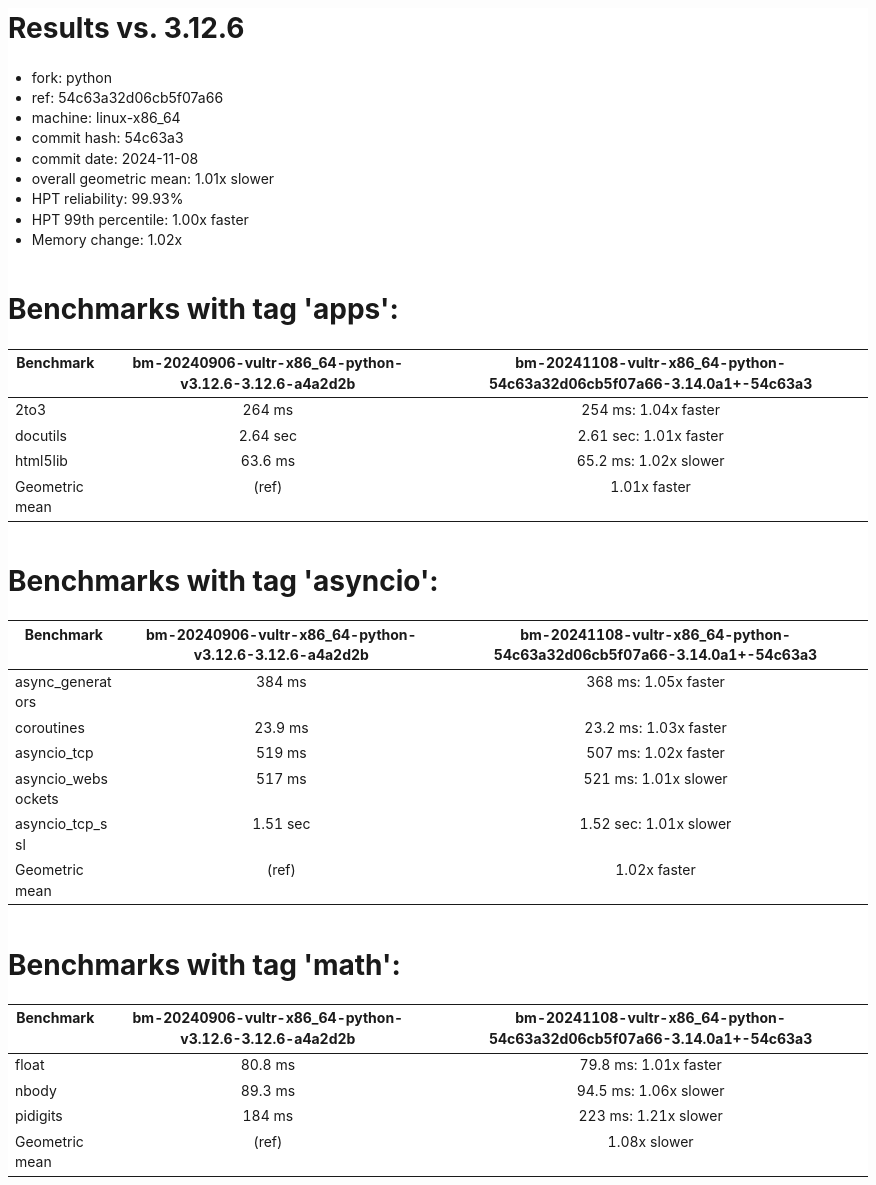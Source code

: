 # Results vs. 3.12.6

- fork: python
- ref: 54c63a32d06cb5f07a66
- machine: linux-x86_64
- commit hash: 54c63a3
- commit date: 2024-11-08
- overall geometric mean: 1.01x slower
- HPT reliability: 99.93%
- HPT 99th percentile: 1.00x faster
- Memory change: 1.02x

Benchmarks with tag 'apps':
===========================

| Benchmark      | bm-20240906-vultr-x86_64-python-v3.12.6-3.12.6-a4a2d2b | bm-20241108-vultr-x86_64-python-54c63a32d06cb5f07a66-3.14.0a1+-54c63a3 |
|----------------|:------------------------------------------------------:|:----------------------------------------------------------------------:|
| 2to3           | 264 ms                                                 | 254 ms: 1.04x faster                                                   |
| docutils       | 2.64 sec                                               | 2.61 sec: 1.01x faster                                                 |
| html5lib       | 63.6 ms                                                | 65.2 ms: 1.02x slower                                                  |
| Geometric mean | (ref)                                                  | 1.01x faster                                                           |

Benchmarks with tag 'asyncio':
==============================

| Benchmark          | bm-20240906-vultr-x86_64-python-v3.12.6-3.12.6-a4a2d2b | bm-20241108-vultr-x86_64-python-54c63a32d06cb5f07a66-3.14.0a1+-54c63a3 |
|--------------------|:------------------------------------------------------:|:----------------------------------------------------------------------:|
| async_generators   | 384 ms                                                 | 368 ms: 1.05x faster                                                   |
| coroutines         | 23.9 ms                                                | 23.2 ms: 1.03x faster                                                  |
| asyncio_tcp        | 519 ms                                                 | 507 ms: 1.02x faster                                                   |
| asyncio_websockets | 517 ms                                                 | 521 ms: 1.01x slower                                                   |
| asyncio_tcp_ssl    | 1.51 sec                                               | 1.52 sec: 1.01x slower                                                 |
| Geometric mean     | (ref)                                                  | 1.02x faster                                                           |

Benchmarks with tag 'math':
===========================

| Benchmark      | bm-20240906-vultr-x86_64-python-v3.12.6-3.12.6-a4a2d2b | bm-20241108-vultr-x86_64-python-54c63a32d06cb5f07a66-3.14.0a1+-54c63a3 |
|----------------|:------------------------------------------------------:|:----------------------------------------------------------------------:|
| float          | 80.8 ms                                                | 79.8 ms: 1.01x faster                                                  |
| nbody          | 89.3 ms                                                | 94.5 ms: 1.06x slower                                                  |
| pidigits       | 184 ms                                                 | 223 ms: 1.21x slower                                                   |
| Geometric mean | (ref)                                                  | 1.08x slower                                                           |
